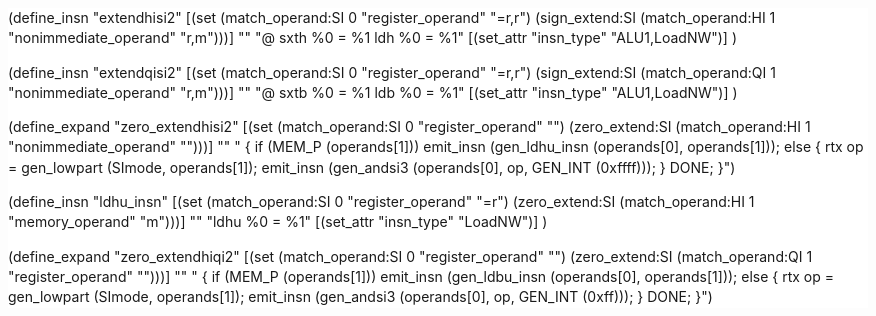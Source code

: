 (define_insn "extendhisi2"
  [(set (match_operand:SI 0 "register_operand" "=r,r")
	(sign_extend:SI (match_operand:HI 1 "nonimmediate_operand" "r,m")))]
  ""
  "@
    sxth %0 = %1
    ldh %0 = %1"
  [(set_attr "insn_type" "ALU1,LoadNW")]
)



(define_insn "extendqisi2"
  [(set (match_operand:SI 0 "register_operand" "=r,r")
	(sign_extend:SI (match_operand:QI 1 "nonimmediate_operand" "r,m")))]
  ""
  "@
    sxtb %0 = %1
    ldb %0 = %1"
  [(set_attr "insn_type" "ALU1,LoadNW")]
)



(define_expand "zero_extendhisi2"
  [(set (match_operand:SI 0 "register_operand" "")
	(zero_extend:SI (match_operand:HI 1 "nonimmediate_operand" "")))]
  ""
  "
{
    if (MEM_P (operands[1]))
      emit_insn (gen_ldhu_insn (operands[0], operands[1]));
    else {
      rtx op = gen_lowpart (SImode, operands[1]);
      emit_insn (gen_andsi3 (operands[0], op, GEN_INT (0xffff)));
    }
    DONE;
}")



(define_insn "ldhu_insn"
  [(set (match_operand:SI 0 "register_operand" "=r")
	(zero_extend:SI (match_operand:HI 1 "memory_operand" "m")))]
  ""
  "ldhu %0 = %1"
  [(set_attr "insn_type" "LoadNW")]
)



(define_expand "zero_extendhiqi2"
  [(set (match_operand:SI 0 "register_operand" "")
	(zero_extend:SI (match_operand:QI 1 "register_operand" "")))]
  ""
  "
{
    if (MEM_P (operands[1]))
      emit_insn (gen_ldbu_insn (operands[0], operands[1]));
    else {
      rtx op = gen_lowpart (SImode, operands[1]);
      emit_insn (gen_andsi3 (operands[0], op, GEN_INT (0xff)));
    }
    DONE;
}")
